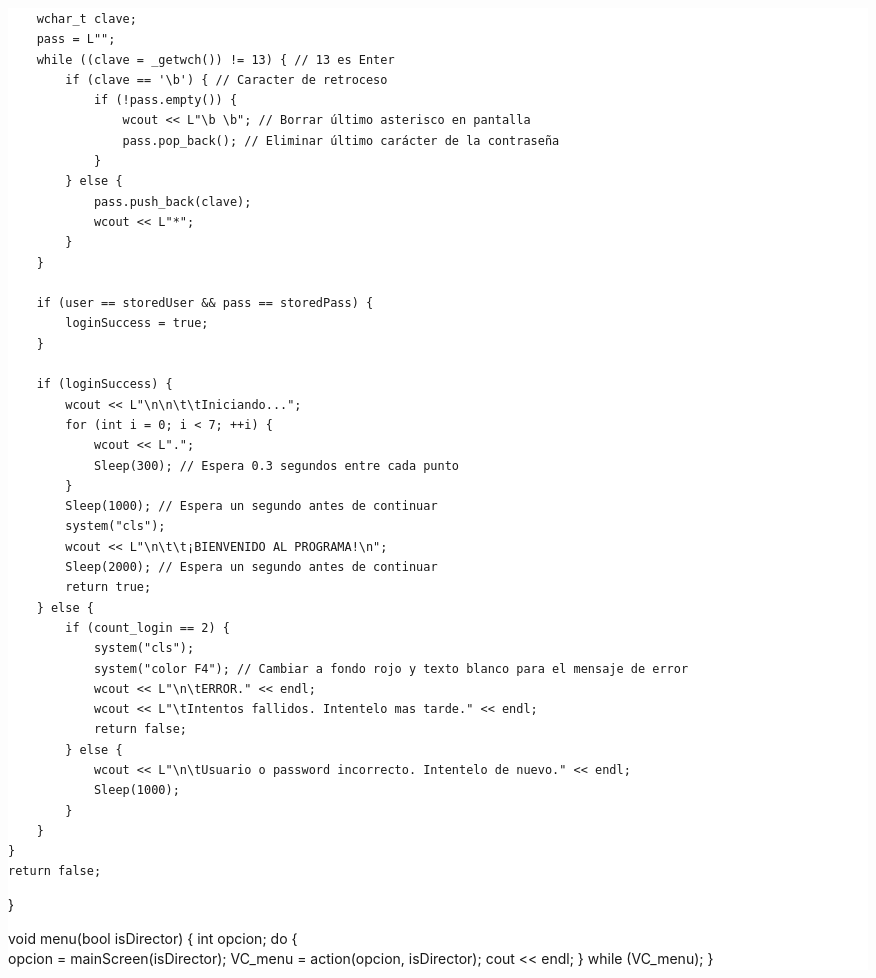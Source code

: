         wchar_t clave;
        pass = L"";
        while ((clave = _getwch()) != 13) { // 13 es Enter
            if (clave == '\b') { // Caracter de retroceso
                if (!pass.empty()) {
                    wcout << L"\b \b"; // Borrar último asterisco en pantalla
                    pass.pop_back(); // Eliminar último carácter de la contraseña
                }
            } else {
                pass.push_back(clave);
                wcout << L"*";
            }
        }

        if (user == storedUser && pass == storedPass) {
            loginSuccess = true;
        }

        if (loginSuccess) {
            wcout << L"\n\n\t\tIniciando...";
            for (int i = 0; i < 7; ++i) {
                wcout << L".";
                Sleep(300); // Espera 0.3 segundos entre cada punto
            }
            Sleep(1000); // Espera un segundo antes de continuar
            system("cls");
            wcout << L"\n\t\t¡BIENVENIDO AL PROGRAMA!\n";
            Sleep(2000); // Espera un segundo antes de continuar
            return true;
        } else {
            if (count_login == 2) {
                system("cls");
                system("color F4"); // Cambiar a fondo rojo y texto blanco para el mensaje de error
                wcout << L"\n\tERROR." << endl;
                wcout << L"\tIntentos fallidos. Intentelo mas tarde." << endl;
                return false;
            } else {
                wcout << L"\n\tUsuario o password incorrecto. Intentelo de nuevo." << endl;
                Sleep(1000);
            }
        }
    }
    return false;
}



void menu(bool isDirector) {
    int opcion;
    do {    
        opcion = mainScreen(isDirector);
        VC_menu = action(opcion, isDirector);
        cout << endl;
    } while (VC_menu);
}
